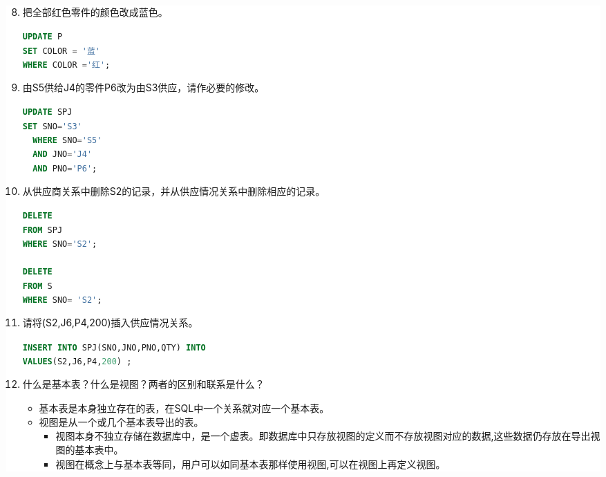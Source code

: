    8. 把全部红色零件的颜色改成蓝色。

      ```sql
      UPDATE P
      SET COLOR = '蓝'
      WHERE COLOR ='红';
      ```

   9. 由S5供给J4的零件P6改为由S3供应，请作必要的修改。

      ```sql
      UPDATE SPJ
      SET SNO='S3'
      	WHERE SNO='S5'
      	AND JNO='J4'
      	AND PNO='P6';
      ```

   10. 从供应商关系中删除S2的记录，并从供应情况关系中删除相应的记录。

       ```sql
       DELETE
       FROM SPJ
       WHERE SNO='S2';
       
       DELETE
       FROM S
       WHERE SNO= 'S2';
       ```

   11. 请将(S2,J6,P4,200)插入供应情况关系。

       ```sql
       INSERT INTO SPJ(SNO,JNO,PNO,QTY) INTO 
       VALUES(S2,J6,P4,200) ; 
       ```

6. 什么是基本表？什么是视图？两者的区别和联系是什么？

   * 基本表是本身独立存在的表，在SQL中一个关系就对应一个基本表。
   * 视图是从一个或几个基本表导出的表。
     * 视图本身不独立存储在数据库中，是一个虚表。即数据库中只存放视图的定义而不存放视图对应的数据,这些数据仍存放在导出视图的基本表中。
     * 视图在概念上与基本表等同，用户可以如同基本表那样使用视图,可以在视图上再定义视图。